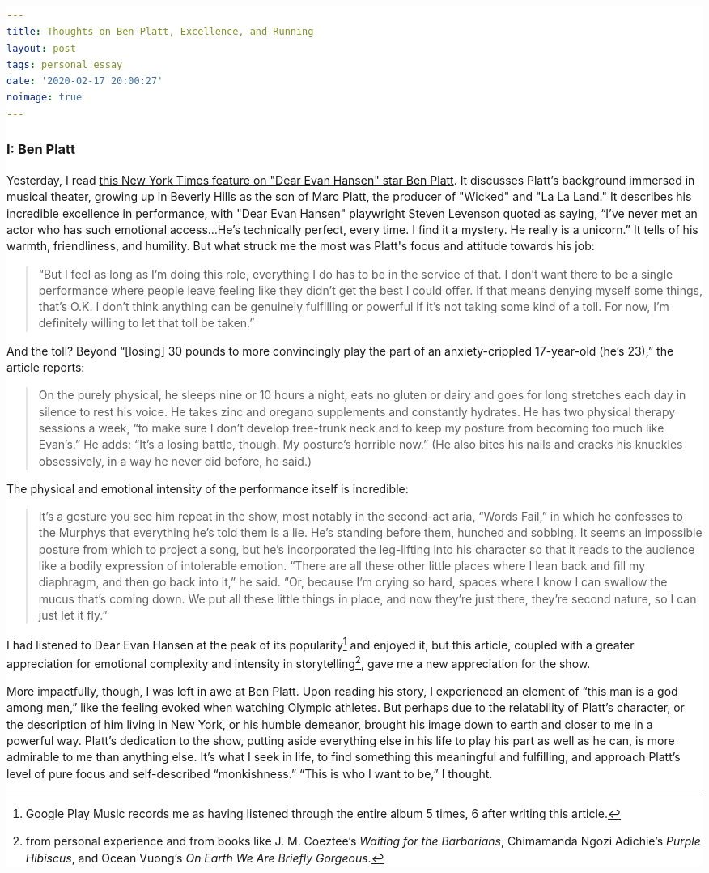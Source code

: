 ```yaml
---
title: Thoughts on Ben Platt, Excellence, and Running
layout: post
tags: personal essay
date: '2020-02-17 20:00:27'
noimage: true
---
```


### I: Ben Platt

Yesterday, I read [this New York Times feature on "Dear Evan Hansen" star Ben Platt](https://www.nytimes.com/2017/05/10/theater/how-ben-platt-beame-the-toast-of-broadway-dear-evan-hansen-tony-awards.html). It discusses Platt’s background immersed in musical theater, growing up in Beverly Hills as the son of Marc Platt, the producer of "Wicked" and "La La Land." It describes his incredible excellence in performance, with "Dear Evan Hansen" playwright Steven Levenson quoted as saying, “I’ve never met an actor who has such emotional access…He’s technically perfect, every time. I find it a mystery. He really is a unicorn.” It tells of his warmth, friendliness, and humility. But what struck me the most was Platt's focus and attitude towards his job:

> “But I feel as long as I’m doing this role, everything I do has to be in the service of that. I don’t want there to be a single performance where people leave feeling like they didn’t get the best I could offer. If that means denying myself some things, that’s O.K. I don’t think anything can be genuinely fulfilling or powerful if it’s not taking some kind of a toll. For now, I’m definitely willing to let that toll be taken.”

And the toll? Beyond “[losing] 30 pounds to more convincingly play the part of an anxiety-crippled 17-year-old (he’s 23),” the article reports:

> On the purely physical, he sleeps nine or 10 hours a night, eats no gluten or dairy and goes for long stretches each day in silence to rest his voice. He takes zinc and oregano supplements and constantly hydrates. He has two physical therapy sessions a week, “to make sure I don’t develop tree-trunk neck and to keep my posture from becoming too much like Evan’s.” He adds: “It’s a losing battle, though. My posture’s horrible now.” (He also bites his nails and cracks his knuckles obsessively, in a way he never did before, he said.)

The physical and emotional intensity of the performance itself is incredible:

> It’s a gesture you see him repeat in the show, most notably in the second-act aria, “Words Fail,” in which he confesses to the Murphys that everything he’s told them is a lie. He’s standing before them, hunched and sobbing. It seems an impossible posture from which to project a song, but he’s incorporated the leg-lifting into his character so that it reads to the audience like a bodily expression of intolerable emotion. “There are all these other little places where I lean back and fill my diaphragm, and then go back into it,” he said. “Or, because I’m crying so hard, spaces where I know I can swallow the mucus that’s coming down. We put all these little things in place, and now they’re just there, they’re second nature, so I can just let it fly.”

I had listened to Dear Evan Hansen at the peak of its popularity[^1] and enjoyed it, but this article, coupled with a greater appreciation for emotional complexity and intensity in storytelling[^emotionnote], gave me a new appreciation for the show.

More impactfully, though, I was left in awe at Ben Platt. Upon reading his story, I experienced an element of “this man is a god among men,” like the feeling evoked when watching Olympic athletes. But perhaps due to the relatability of Platt’s character, or the description of him living in New York, or his humble demeanor, brought his image down to earth and closer to me in a powerful way. Platt’s dedication to the show, putting aside everything else in his life to play his part as well as he can, is more admirable to me than anything else. It’s what I seek in life, to find something this meaningful and fulfilling, and approach Platt’s level of pure focus and self-described “monkishness.” “This is who I want to be,” I thought.


[^1]: Google Play Music records me as having listened through the entire album 5 times, 6 after writing this article.
[^emotionnote]: from personal experience and from books like J. M. Coeztee’s *Waiting for the Barbarians*, Chimamanda Ngozi Adichie’s *Purple Hibiscus*, and Ocean Vuong’s *On Earth We Are Briefly Gorgeous*.